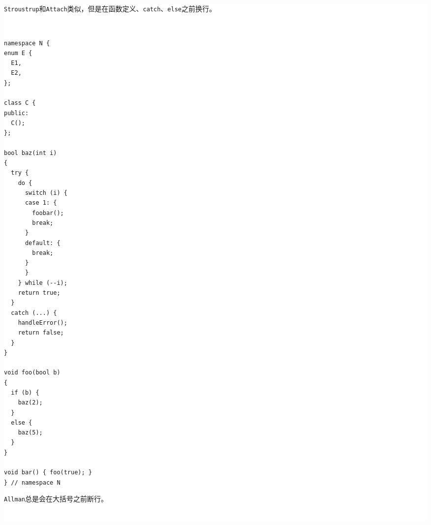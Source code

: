 `Stroustrup`和`Attach`类似，但是在函数定义、`catch`、`else`之前换行。


​    

    namespace N {
    enum E {
      E1,
      E2,
    };
    
    class C {
    public:
      C();
    };
    
    bool baz(int i)
    {
      try {
        do {
          switch (i) {
          case 1: {
            foobar();
            break;
          }
          default: {
            break;
          }
          }
        } while (--i);
        return true;
      }
      catch (...) {
        handleError();
        return false;
      }
    }
    
    void foo(bool b)
    {
      if (b) {
        baz(2);
      }
      else {
        baz(5);
      }
    }
    
    void bar() { foo(true); }
    } // namespace N


`Allman`总是会在大括号之前断行。


​    

